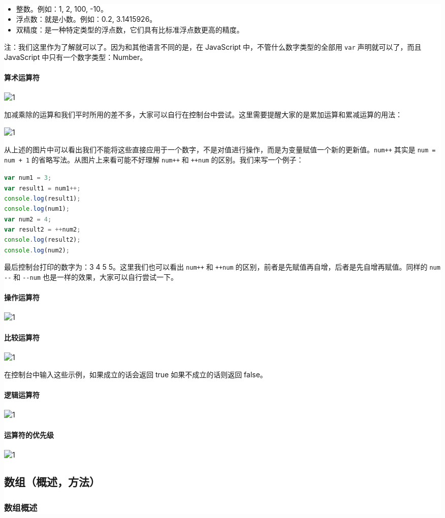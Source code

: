 - 整数。例如：1, 2, 100, -10。
- 浮点数：就是小数。例如：0.2, 3.1415926。
- 双精度：是一种特定类型的浮点数，它们具有比标准浮点数更高的精度。

注：我们这里作为了解就可以了。因为和其他语言不同的是，在 JavaScript 中，不管什么数字类型的全部用 `var` 声明就可以了，而且 JavaScript 中只有一个数字类型：Number。

#### 算术运算符

![1](https://doc.shiyanlou.com/document-uid897174labid9222timestamp1547022268324.png/wm)

加减乘除的运算和我们平时所用的差不多，大家可以自行在控制台中尝试。这里需要提醒大家的是累加运算和累减运算的用法：

![1](https://doc.shiyanlou.com/document-uid897174labid9222timestamp1547022963371.png/wm)

从上述的图片中可以看出我们不能将这些直接应用于一个数字，不是对值进行操作，而是为变量赋值一个新的更新值。`num++` 其实是 `num = num + 1` 的省略写法。从图片上来看可能不好理解 `num++` 和 `++num` 的区别。我们来写一个例子：

```javascript
var num1 = 3;
var result1 = num1++;
console.log(result1);
console.log(num1);
var num2 = 4;
var result2 = ++num2;
console.log(result2);
console.log(num2);
```

最后控制台打印的数字为：3 4 5 5。这里我们也可以看出 `num++` 和 `++num` 的区别，前者是先赋值再自增，后者是先自增再赋值。同样的 `num--` 和 `--num` 也是一样的效果，大家可以自行尝试一下。

#### 操作运算符

![1](https://doc.shiyanlou.com/document-uid897174labid9222timestamp1547024191664.png/wm)

#### 比较运算符

![1](https://doc.shiyanlou.com/document-uid897174labid9222timestamp1547024508797.png/wm)

在控制台中输入这些示例，如果成立的话会返回 true 如果不成立的话则返回 false。

#### 逻辑运算符

![1](https://doc.shiyanlou.com/document-uid18510labid147timestamp1515116985209.png/wm)

#### 运算符的优先级

![1](https://doc.shiyanlou.com/document-uid897174labid9222timestamp1547261443500.png/wm)

## 数组（概述，方法）

### 数组概述
